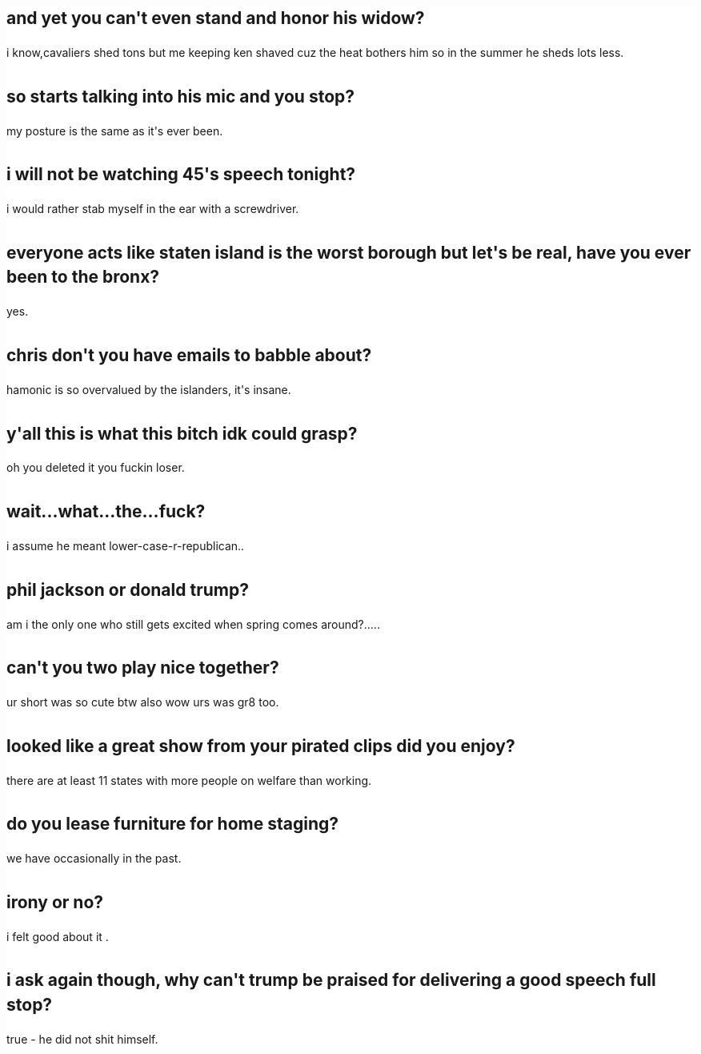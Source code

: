 ## and yet you can't even stand and honor his widow?
i know,cavaliers shed tons but me keeping ken shaved cuz the heat bothers him so in the summer he sheds lots less.

## so starts talking into his mic and you stop?
my posture is the same as it's ever been.

## i will not be watching 45's speech tonight?
i would rather stab myself in the ear with a screwdriver.

## everyone acts like staten island is the worst borough but let's be real, have you ever been to the bronx?
yes.

## chris don't you have emails to babble about?
hamonic is so overvalued by the islanders, it's insane.

## y'all this is what this bitch idk could grasp?
oh you deleted it you fuckin loser.

## wait...what...the...fuck?
i assume he meant lower-case-r-republican..

## phil jackson or donald trump?
am i the only one who still gets excited when spring comes around?.....

## can't you two play nice together?
ur short was so cute btw also wow urs was gr8 too.

## looked like a great show from your pirated clips did you enjoy?
there are at least 11 states with more people on welfare than working.

## do you lease furniture for home staging?
we have occasionally in the past.

## irony or no?
i felt good about it .

## i ask again though, why can't trump be praised for delivering a good speech full stop?
true - he did not shit himself.
